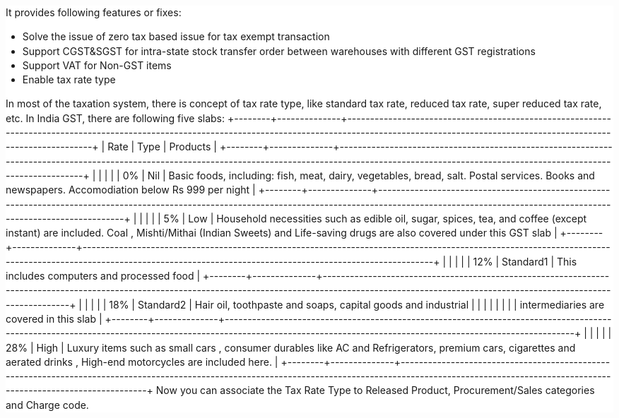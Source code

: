 It provides following features or fixes:
- Solve the issue of zero tax based issue for tax exempt transaction
- Support CGST&SGST for intra-state stock transfer order between warehouses with different GST registrations 
- Support VAT for Non-GST items
- Enable tax rate type
 
In most of the taxation system, there is concept of tax rate type, like standard tax rate, reduced tax rate, super reduced tax rate, etc. 
In India GST, there are following five slabs: 
+--------+--------------+------------------------------------------------------------------------------------------------------------------------------------------------------------------------------------------------------------------+
| Rate   | Type         | Products                                                                                                                                                                                                         |
+--------+--------------+------------------------------------------------------------------------------------------------------------------------------------------------------------------------------------------------------------------+
|        |              |                                                                                                                                                                                                                  |
| 0%     | Nil          | Basic foods, including: fish, meat, dairy, vegetables, bread,   salt. Postal services. Books and newspapers. Accomodiation below Rs 999 per   night                                                              |
+--------+--------------+------------------------------------------------------------------------------------------------------------------------------------------------------------------------------------------------------------------+
|        |              |                                                                                                                                                                                                                  |
| 5%     | Low          | Household necessities such as edible   oil, sugar, spices, tea, and coffee (except instant) are included. Coal   , Mishti/Mithai (Indian Sweets) and Life-saving drugs are also covered under   this GST slab   |
+--------+--------------+------------------------------------------------------------------------------------------------------------------------------------------------------------------------------------------------------------------+
|        |              |                                                                                                                                                                                                                  |
| 12%    | Standard1    | This includes computers and processed food                                                                                                                                                                       |
+--------+--------------+------------------------------------------------------------------------------------------------------------------------------------------------------------------------------------------------------------------+
|        |              |                                                                                                                                                                                                                  |
| 18%    | Standard2    | Hair oil, toothpaste and soaps, capital goods and industrial                                                                                                                                                     |
|        |              |                                                                                                                                                                                                                  |
|        |              | intermediaries are covered in this slab                                                                                                                                                                          |
+--------+--------------+------------------------------------------------------------------------------------------------------------------------------------------------------------------------------------------------------------------+
|        |              |                                                                                                                                                                                                                  |
| 28%    | High         | Luxury items such as small cars , consumer durables like AC and   Refrigerators, premium cars, cigarettes and aerated drinks , High-end   motorcycles  are included here.                                        |
+--------+--------------+------------------------------------------------------------------------------------------------------------------------------------------------------------------------------------------------------------------+
Now you can associate the Tax Rate Type to Released Product, Procurement/Sales categories and Charge code.
